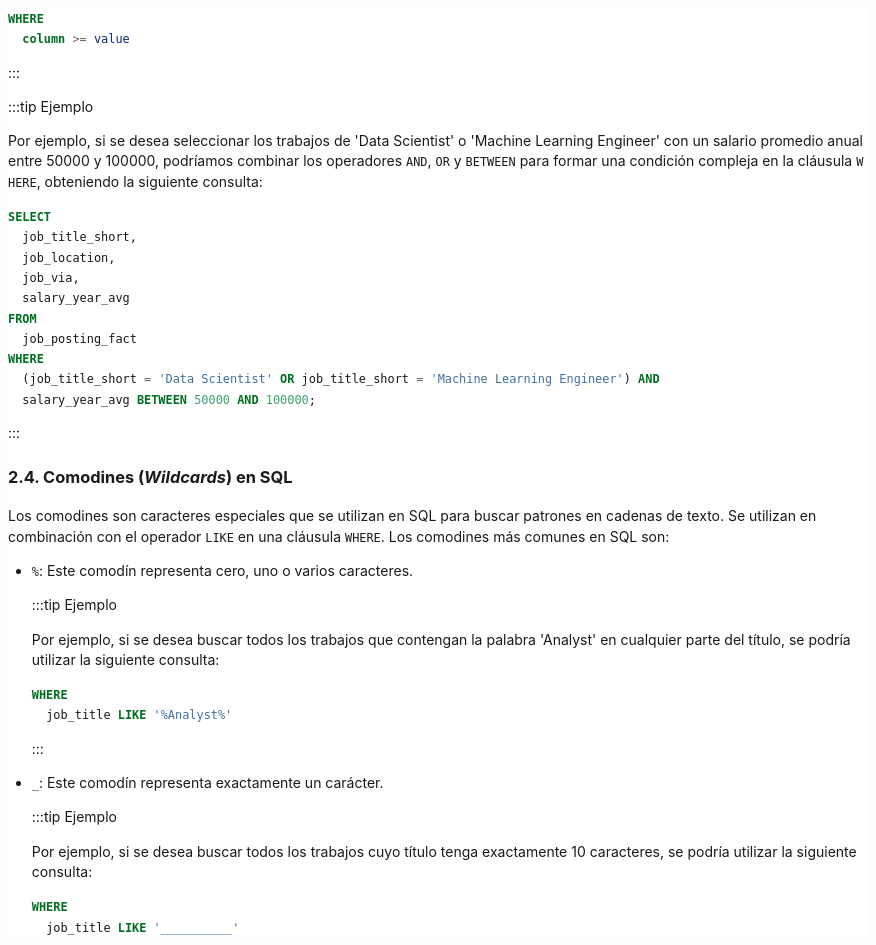   ```sql
  WHERE
    column >= value
  ```

  :::

:::tip Ejemplo

Por ejemplo, si se desea seleccionar los trabajos de 'Data Scientist' o 'Machine
Learning Engineer' con un salario promedio anual entre 50000 y 100000, podríamos
combinar los operadores `AND`, `OR` y `BETWEEN` para formar una condición
compleja en la cláusula `WHERE`, obteniendo la siguiente consulta:

```sql
SELECT
  job_title_short,
  job_location,
  job_via,
  salary_year_avg
FROM
  job_posting_fact
WHERE
  (job_title_short = 'Data Scientist' OR job_title_short = 'Machine Learning Engineer') AND
  salary_year_avg BETWEEN 50000 AND 100000;
```

:::

### 2.4. Comodines (_Wildcards_) en SQL

Los comodines son caracteres especiales que se utilizan en SQL para buscar
patrones en cadenas de texto. Se utilizan en combinación con el operador `LIKE`
en una cláusula `WHERE`. Los comodines más comunes en SQL son:

- `%`: Este comodín representa cero, uno o varios caracteres.

  :::tip Ejemplo

  Por ejemplo, si se desea buscar todos los trabajos que contengan la palabra
  'Analyst' en cualquier parte del título, se podría utilizar la siguiente
  consulta:

  ```sql
  WHERE
    job_title LIKE '%Analyst%'
  ```

  :::

- `_`: Este comodín representa exactamente un carácter.

  :::tip Ejemplo

  Por ejemplo, si se desea buscar todos los trabajos cuyo título tenga
  exactamente 10 caracteres, se podría utilizar la siguiente consulta:

  ```sql
  WHERE
    job_title LIKE '__________'
  ```
